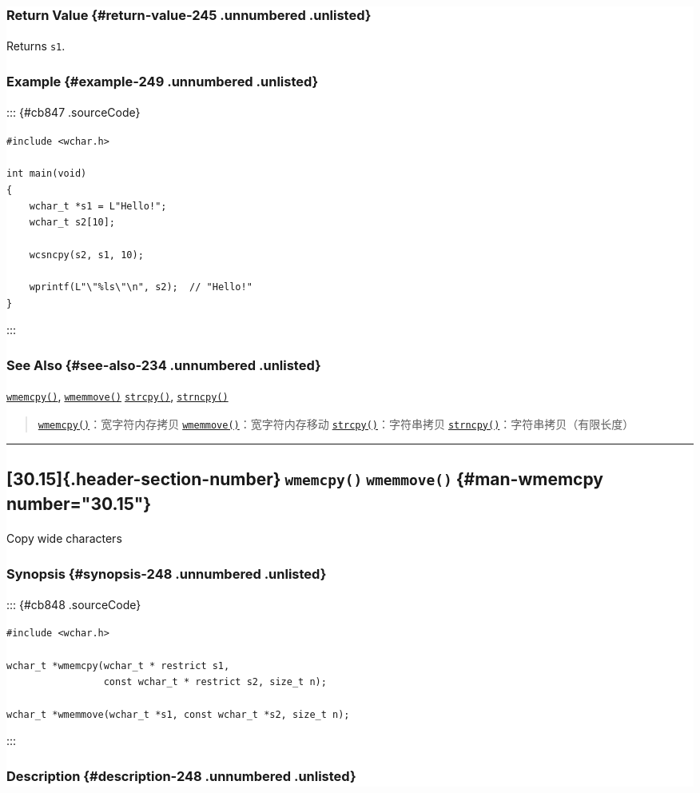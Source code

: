 ### Return Value {#return-value-245 .unnumbered .unlisted}

Returns `s1`.

### Example {#example-249 .unnumbered .unlisted}

::: {#cb847 .sourceCode}
``` {.sourceCode .numberSource .c .numberLines}
#include <wchar.h>

int main(void)
{
    wchar_t *s1 = L"Hello!";
    wchar_t s2[10];

    wcsncpy(s2, s1, 10);

    wprintf(L"\"%ls\"\n", s2);  // "Hello!"
}
```
:::

### See Also {#see-also-234 .unnumbered .unlisted}


[`wmemcpy()`](wchar.html#man-wmemcpy), [`wmemmove()`](wchar.html#man-wmemcpy) [`strcpy()`](stringref.html#man-strcpy), [`strncpy()`](stringref.html#man-strcpy)

> [`wmemcpy()`](wchar.html#man-wmemcpy)：宽字符内存拷贝
[`wmemmove()`](wchar.html#man-wmemcpy)：宽字符内存移动
[`strcpy()`](stringref.html#man-strcpy)：字符串拷贝
[`strncpy()`](stringref.html#man-strcpy)：字符串拷贝（有限长度）

------------------------------------------------------------------------

## [30.15]{.header-section-number} `wmemcpy()` `wmemmove()` {#man-wmemcpy number="30.15"}

Copy wide characters

### Synopsis {#synopsis-248 .unnumbered .unlisted}

::: {#cb848 .sourceCode}
``` {.sourceCode .c}
#include <wchar.h>

wchar_t *wmemcpy(wchar_t * restrict s1,
                 const wchar_t * restrict s2, size_t n);

wchar_t *wmemmove(wchar_t *s1, const wchar_t *s2, size_t n);
```
:::

### Description {#description-248 .unnumbered .unlisted}
